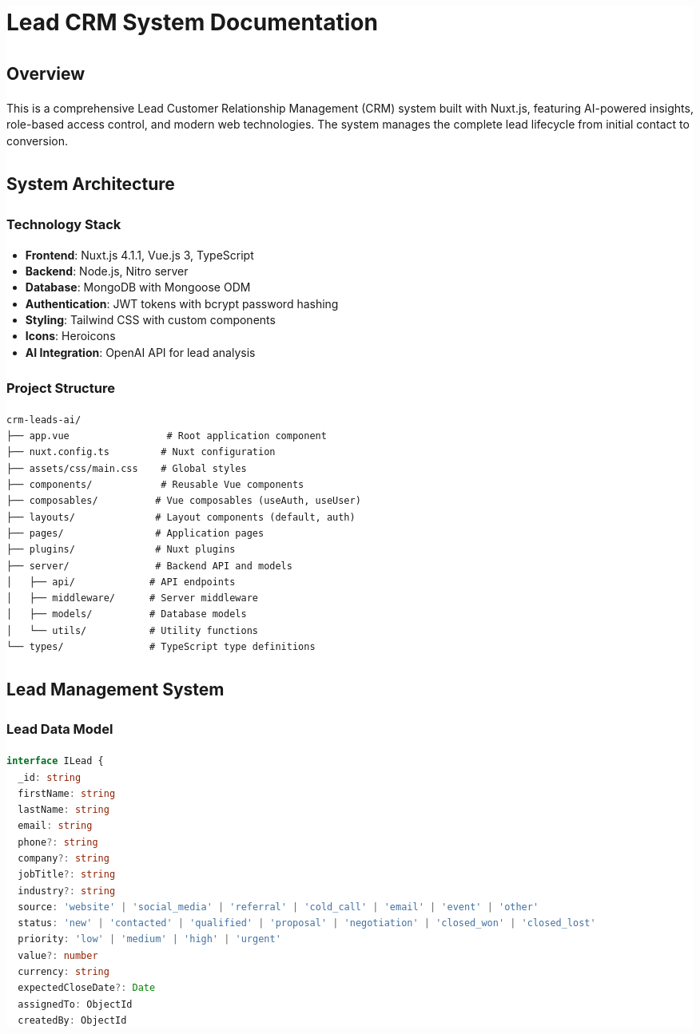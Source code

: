# Lead CRM System Documentation

## Overview

This is a comprehensive Lead Customer Relationship Management (CRM) system built with Nuxt.js, featuring AI-powered insights, role-based access control, and modern web technologies. The system manages the complete lead lifecycle from initial contact to conversion.

## System Architecture

### Technology Stack
- **Frontend**: Nuxt.js 4.1.1, Vue.js 3, TypeScript
- **Backend**: Node.js, Nitro server
- **Database**: MongoDB with Mongoose ODM
- **Authentication**: JWT tokens with bcrypt password hashing
- **Styling**: Tailwind CSS with custom components
- **Icons**: Heroicons
- **AI Integration**: OpenAI API for lead analysis

### Project Structure
```
crm-leads-ai/
├── app.vue                 # Root application component
├── nuxt.config.ts         # Nuxt configuration
├── assets/css/main.css    # Global styles
├── components/            # Reusable Vue components
├── composables/          # Vue composables (useAuth, useUser)
├── layouts/              # Layout components (default, auth)
├── pages/                # Application pages
├── plugins/              # Nuxt plugins
├── server/               # Backend API and models
│   ├── api/             # API endpoints
│   ├── middleware/      # Server middleware
│   ├── models/          # Database models
│   └── utils/           # Utility functions
└── types/               # TypeScript type definitions
```

## Lead Management System

### Lead Data Model
```typescript
interface ILead {
  _id: string
  firstName: string
  lastName: string
  email: string
  phone?: string
  company?: string
  jobTitle?: string
  industry?: string
  source: 'website' | 'social_media' | 'referral' | 'cold_call' | 'email' | 'event' | 'other'
  status: 'new' | 'contacted' | 'qualified' | 'proposal' | 'negotiation' | 'closed_won' | 'closed_lost'
  priority: 'low' | 'medium' | 'high' | 'urgent'
  value?: number
  currency: string
  expectedCloseDate?: Date
  assignedTo: ObjectId
  createdBy: ObjectId
```
